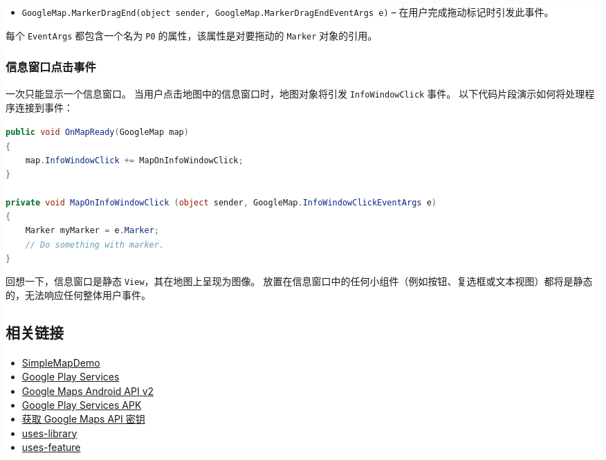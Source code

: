 - `GoogleMap.MarkerDragEnd(object sender, GoogleMap.MarkerDragEndEventArgs e)` &ndash; 在用户完成拖动标记时引发此事件。

每个 `EventArgs` 都包含一个名为 `P0` 的属性，该属性是对要拖动的 `Marker` 对象的引用。

### <a name="info-window-click-events"></a>信息窗口点击事件

一次只能显示一个信息窗口。 当用户点击地图中的信息窗口时，地图对象将引发 `InfoWindowClick` 事件。 以下代码片段演示如何将处理程序连接到事件：

```csharp
public void OnMapReady(GoogleMap map)
{
    map.InfoWindowClick += MapOnInfoWindowClick;
}

private void MapOnInfoWindowClick (object sender, GoogleMap.InfoWindowClickEventArgs e)
{
    Marker myMarker = e.Marker;
    // Do something with marker.
}
```

回想一下，信息窗口是静态 `View`，其在地图上呈现为图像。 放置在信息窗口中的任何小组件（例如按钮、复选框或文本视图）都将是静态的，无法响应任何整体用户事件。

## <a name="related-links"></a>相关链接

- [SimpleMapDemo](https://github.com/xamarin/monodroid-samples/tree/master/MapsAndLocationDemo_v3/SimpleMapDemo)
- [Google Play Services](https://developers.google.com/android/guides/overview)
- [Google Maps Android API v2](https://developers.google.com/maps/documentation/android-sdk/intro)
- [Google Play Services APK](https://play.google.com/store/apps/details?id=com.google.android.gms&hl=en)
- [获取 Google Maps API 密钥](~/android/platform/maps-and-location/maps/obtaining-a-google-maps-api-key.md)
- [uses-library](https://developer.android.com/guide/topics/manifest/uses-library-element)
- [uses-feature](https://developer.android.com/guide/topics/manifest/uses-feature-element)
